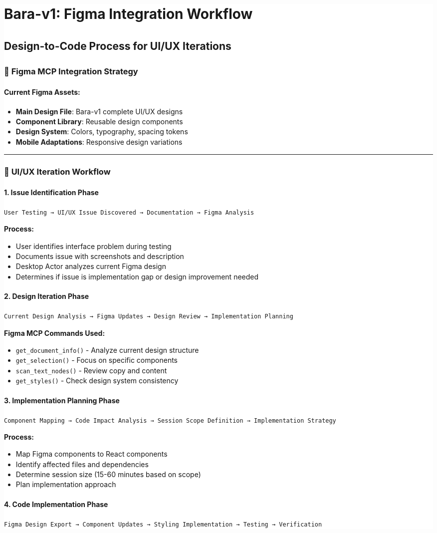 # Bara-v1: Figma Integration Workflow
## Design-to-Code Process for UI/UX Iterations

### 🎨 **Figma MCP Integration Strategy**

#### Current Figma Assets:
- **Main Design File**: Bara-v1 complete UI/UX designs
- **Component Library**: Reusable design components
- **Design System**: Colors, typography, spacing tokens
- **Mobile Adaptations**: Responsive design variations

---

### 🔄 **UI/UX Iteration Workflow**

#### 1. **Issue Identification Phase**
```
User Testing → UI/UX Issue Discovered → Documentation → Figma Analysis
```

**Process:**
- User identifies interface problem during testing
- Documents issue with screenshots and description
- Desktop Actor analyzes current Figma design
- Determines if issue is implementation gap or design improvement needed

#### 2. **Design Iteration Phase**
```
Current Design Analysis → Figma Updates → Design Review → Implementation Planning
```

**Figma MCP Commands Used:**
- `get_document_info()` - Analyze current design structure
- `get_selection()` - Focus on specific components
- `scan_text_nodes()` - Review copy and content
- `get_styles()` - Check design system consistency

#### 3. **Implementation Planning Phase**
```
Component Mapping → Code Impact Analysis → Session Scope Definition → Implementation Strategy
```

**Process:**
- Map Figma components to React components
- Identify affected files and dependencies
- Determine session size (15-60 minutes based on scope)
- Plan implementation approach

#### 4. **Code Implementation Phase**
```
Figma Design Export → Component Updates → Styling Implementation → Testing → Verification
```
